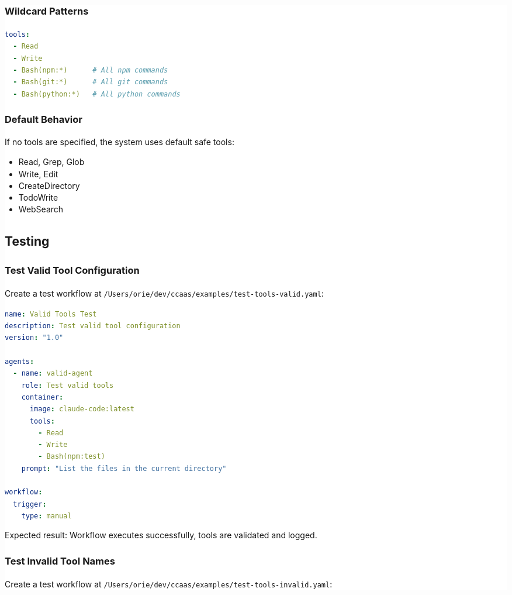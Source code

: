 ### Wildcard Patterns

```yaml
tools:
  - Read
  - Write
  - Bash(npm:*)      # All npm commands
  - Bash(git:*)      # All git commands
  - Bash(python:*)   # All python commands
```

### Default Behavior

If no tools are specified, the system uses default safe tools:
- Read, Grep, Glob
- Write, Edit
- CreateDirectory
- TodoWrite
- WebSearch

## Testing

### Test Valid Tool Configuration

Create a test workflow at `/Users/orie/dev/ccaas/examples/test-tools-valid.yaml`:

```yaml
name: Valid Tools Test
description: Test valid tool configuration
version: "1.0"

agents:
  - name: valid-agent
    role: Test valid tools
    container:
      image: claude-code:latest
      tools:
        - Read
        - Write
        - Bash(npm:test)
    prompt: "List the files in the current directory"

workflow:
  trigger:
    type: manual
```

Expected result: Workflow executes successfully, tools are validated and logged.

### Test Invalid Tool Names

Create a test workflow at `/Users/orie/dev/ccaas/examples/test-tools-invalid.yaml`:
